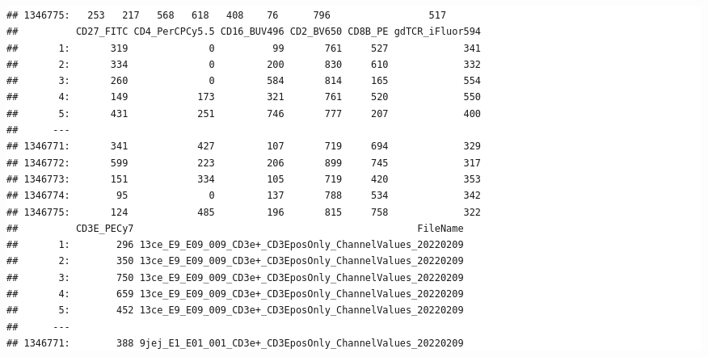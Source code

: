     ## 1346775:   253   217   568   618   408    76      796                 517
    ##          CD27_FITC CD4_PerCPCy5.5 CD16_BUV496 CD2_BV650 CD8B_PE gdTCR_iFluor594
    ##       1:       319              0          99       761     527             341
    ##       2:       334              0         200       830     610             332
    ##       3:       260              0         584       814     165             554
    ##       4:       149            173         321       761     520             550
    ##       5:       431            251         746       777     207             400
    ##      ---                                                                       
    ## 1346771:       341            427         107       719     694             329
    ## 1346772:       599            223         206       899     745             317
    ## 1346773:       151            334         105       719     420             353
    ## 1346774:        95              0         137       788     534             342
    ## 1346775:       124            485         196       815     758             322
    ##          CD3E_PECy7                                                 FileName
    ##       1:        296 13ce_E9_E09_009_CD3e+_CD3EposOnly_ChannelValues_20220209
    ##       2:        350 13ce_E9_E09_009_CD3e+_CD3EposOnly_ChannelValues_20220209
    ##       3:        750 13ce_E9_E09_009_CD3e+_CD3EposOnly_ChannelValues_20220209
    ##       4:        659 13ce_E9_E09_009_CD3e+_CD3EposOnly_ChannelValues_20220209
    ##       5:        452 13ce_E9_E09_009_CD3e+_CD3EposOnly_ChannelValues_20220209
    ##      ---                                                                    
    ## 1346771:        388 9jej_E1_E01_001_CD3e+_CD3EposOnly_ChannelValues_20220209